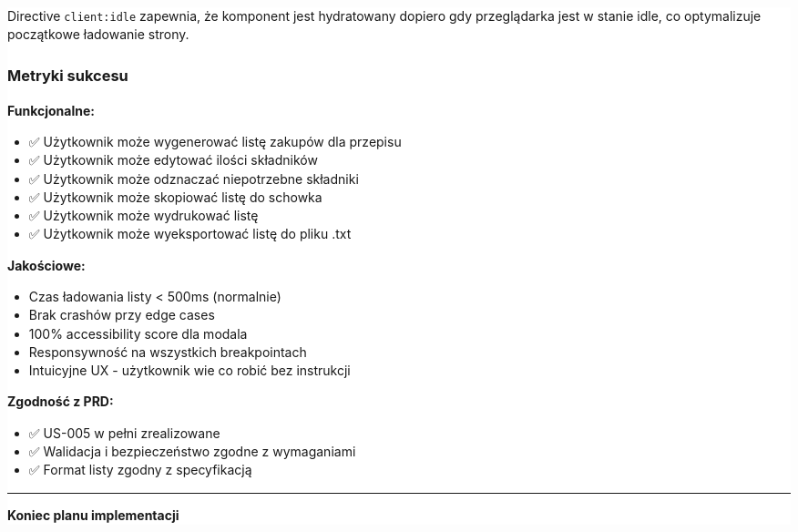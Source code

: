 Directive `client:idle` zapewnia, że komponent jest hydratowany dopiero gdy przeglądarka jest w stanie idle, co optymalizuje początkowe ładowanie strony.

### Metryki sukcesu

**Funkcjonalne:**
- ✅ Użytkownik może wygenerować listę zakupów dla przepisu
- ✅ Użytkownik może edytować ilości składników
- ✅ Użytkownik może odznaczać niepotrzebne składniki
- ✅ Użytkownik może skopiować listę do schowka
- ✅ Użytkownik może wydrukować listę
- ✅ Użytkownik może wyeksportować listę do pliku .txt

**Jakościowe:**
- Czas ładowania listy < 500ms (normalnie)
- Brak crashów przy edge cases
- 100% accessibility score dla modala
- Responsywność na wszystkich breakpointach
- Intuicyjne UX - użytkownik wie co robić bez instrukcji

**Zgodność z PRD:**
- ✅ US-005 w pełni zrealizowane
- ✅ Walidacja i bezpieczeństwo zgodne z wymaganiami
- ✅ Format listy zgodny z specyfikacją

---

**Koniec planu implementacji**
